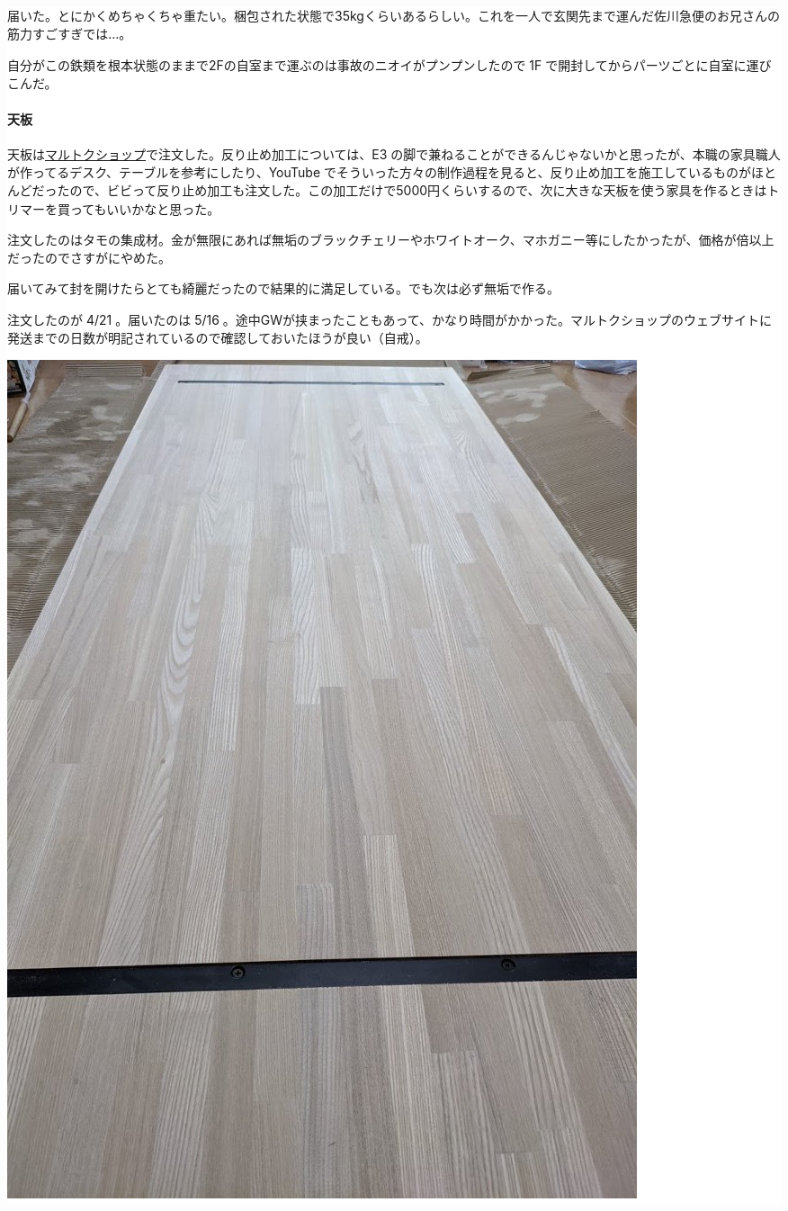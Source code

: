 届いた。とにかくめちゃくちゃ重たい。梱包された状態で35kgくらいあるらしい。これを一人で玄関先まで運んだ佐川急便のお兄さんの筋力すごすぎでは…。

自分がこの鉄類を根本状態のままで2Fの自室まで運ぶのは事故のニオイがプンプンしたので 1F で開封してからパーツごとに自室に運びこんだ。

#### 天板

天板は[マルトクショップ](https://shop.woodworks-marutoku.com/)で注文した。反り止め加工については、E3 の脚で兼ねることができるんじゃないかと思ったが、本職の家具職人が作ってるデスク、テーブルを参考にしたり、YouTube でそういった方々の制作過程を見ると、反り止め加工を施工しているものがほとんどだったので、ビビって反り止め加工も注文した。この加工だけで5000円くらいするので、次に大きな天板を使う家具を作るときはトリマーを買ってもいいかなと思った。

注文したのはタモの集成材。金が無限にあれば無垢のブラックチェリーやホワイトオーク、マホガニー等にしたかったが、価格が倍以上だったのでさすがにやめた。

届いてみて封を開けたらとても綺麗だったので結果的に満足している。でも次は必ず無垢で作る。

注文したのが 4/21 。届いたのは 5/16 。途中GWが挟まったこともあって、かなり時間がかかった。マルトクショップのウェブサイトに発送までの日数が明記されているので確認しておいたほうが良い（自戒）。

![](f8.jpg)
